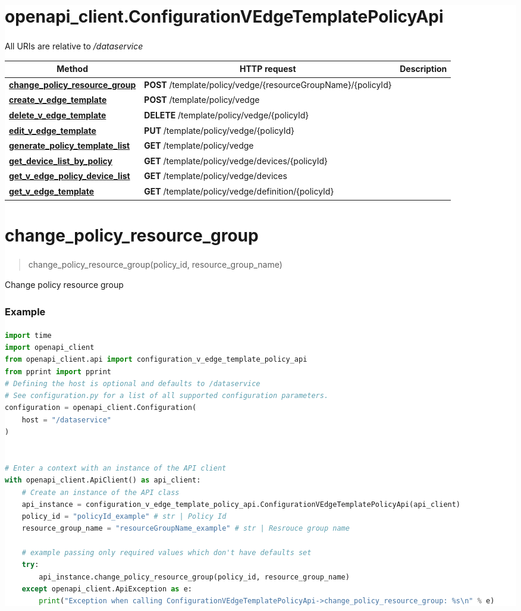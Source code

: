 # openapi_client.ConfigurationVEdgeTemplatePolicyApi

All URIs are relative to */dataservice*

Method | HTTP request | Description
------------- | ------------- | -------------
[**change_policy_resource_group**](ConfigurationVEdgeTemplatePolicyApi.md#change_policy_resource_group) | **POST** /template/policy/vedge/{resourceGroupName}/{policyId} | 
[**create_v_edge_template**](ConfigurationVEdgeTemplatePolicyApi.md#create_v_edge_template) | **POST** /template/policy/vedge | 
[**delete_v_edge_template**](ConfigurationVEdgeTemplatePolicyApi.md#delete_v_edge_template) | **DELETE** /template/policy/vedge/{policyId} | 
[**edit_v_edge_template**](ConfigurationVEdgeTemplatePolicyApi.md#edit_v_edge_template) | **PUT** /template/policy/vedge/{policyId} | 
[**generate_policy_template_list**](ConfigurationVEdgeTemplatePolicyApi.md#generate_policy_template_list) | **GET** /template/policy/vedge | 
[**get_device_list_by_policy**](ConfigurationVEdgeTemplatePolicyApi.md#get_device_list_by_policy) | **GET** /template/policy/vedge/devices/{policyId} | 
[**get_v_edge_policy_device_list**](ConfigurationVEdgeTemplatePolicyApi.md#get_v_edge_policy_device_list) | **GET** /template/policy/vedge/devices | 
[**get_v_edge_template**](ConfigurationVEdgeTemplatePolicyApi.md#get_v_edge_template) | **GET** /template/policy/vedge/definition/{policyId} | 


# **change_policy_resource_group**
> change_policy_resource_group(policy_id, resource_group_name)



Change policy resource group

### Example


```python
import time
import openapi_client
from openapi_client.api import configuration_v_edge_template_policy_api
from pprint import pprint
# Defining the host is optional and defaults to /dataservice
# See configuration.py for a list of all supported configuration parameters.
configuration = openapi_client.Configuration(
    host = "/dataservice"
)


# Enter a context with an instance of the API client
with openapi_client.ApiClient() as api_client:
    # Create an instance of the API class
    api_instance = configuration_v_edge_template_policy_api.ConfigurationVEdgeTemplatePolicyApi(api_client)
    policy_id = "policyId_example" # str | Policy Id
    resource_group_name = "resourceGroupName_example" # str | Resrouce group name

    # example passing only required values which don't have defaults set
    try:
        api_instance.change_policy_resource_group(policy_id, resource_group_name)
    except openapi_client.ApiException as e:
        print("Exception when calling ConfigurationVEdgeTemplatePolicyApi->change_policy_resource_group: %s\n" % e)
```
